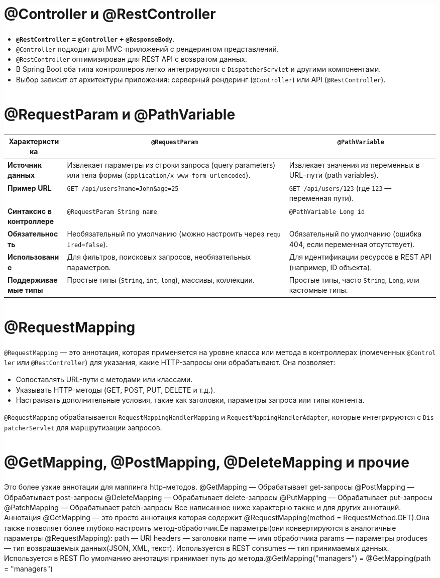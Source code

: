 # @Controller и @RestController

- **`@RestController` = `@Controller` + `@ResponseBody`**.
- `@Controller` подходит для MVC-приложений с рендерингом представлений.
- `@RestController` оптимизирован для REST API с возвратом данных.
- В Spring Boot оба типа контроллеров легко интегрируются с `DispatcherServlet` и другими компонентами.
- Выбор зависит от архитектуры приложения: серверный рендеринг (`@Controller`) или API (`@RestController`).

# @RequestParam и @PathVariable

|**Характеристика**|**`@RequestParam`**|**`@PathVariable`**|
|---|---|---|
|**Источник данных**|Извлекает параметры из строки запроса (query parameters) или тела формы (`application/x-www-form-urlencoded`).|Извлекает значения из переменных в URL-пути (path variables).|
|**Пример URL**|`GET /api/users?name=John&age=25`|`GET /api/users/123` (где `123` — переменная пути).|
|**Синтаксис в контроллере**|`@RequestParam String name`|`@PathVariable Long id`|
|**Обязательность**|Необязательный по умолчанию (можно настроить через `required=false`).|Обязательный по умолчанию (ошибка 404, если переменная отсутствует).|
|**Использование**|Для фильтров, поисковых запросов, необязательных параметров.|Для идентификации ресурсов в REST API (например, ID объекта).|
|**Поддерживаемые типы**|Простые типы (`String`, `int`, `long`), массивы, коллекции.|Простые типы, часто `String`, `Long`, или кастомные типы.|

# @RequestMapping

`@RequestMapping` — это аннотация, которая применяется на уровне класса или метода в контроллерах (помеченных `@Controller` или `@RestController`) для указания, какие HTTP-запросы они обрабатывают. Она позволяет:

- Сопоставлять URL-пути с методами или классами.
- Указывать HTTP-методы (GET, POST, PUT, DELETE и т.д.).
- Настраивать дополнительные условия, такие как заголовки, параметры запроса или типы контента.

`@RequestMapping` обрабатывается `RequestMappingHandlerMapping` и `RequestMappingHandlerAdapter`, которые интегрируются с `DispatcherServlet` для маршрутизации запросов.

# @GetMapping, @PostMapping, @DeleteMapping и прочие

Это более узкие аннотации для маппинга http-методов. @GetMapping — Обрабатывает get-запросы @PostMapping — Обрабатывает post-запросы @DeleteMapping — Обрабатывает delete-запросы @PutMapping — Обрабатывает put-запросы @PatchMapping — Обрабатывает patch-запросы Все написанное ниже характерно также и для других аннотаций. Аннотация @GetMapping — это просто аннотация которая содержит @RequestMapping(method = RequestMethod.GET).Она также позволяет более глубоко настроить метод-обработчик.Ее параметры(они конвертируются в аналогичные параметры @RequestMapping): path — URI headers — заголовки name — имя обработчика params — параметры produces — тип возвращаемых данных(JSON, XML, текст). Используется в REST consumes — тип принимаемых данных. Используется в REST По умолчанию аннотация принимает путь до метода.@GetMapping("managers") = @GetMapping(path = "managers")
